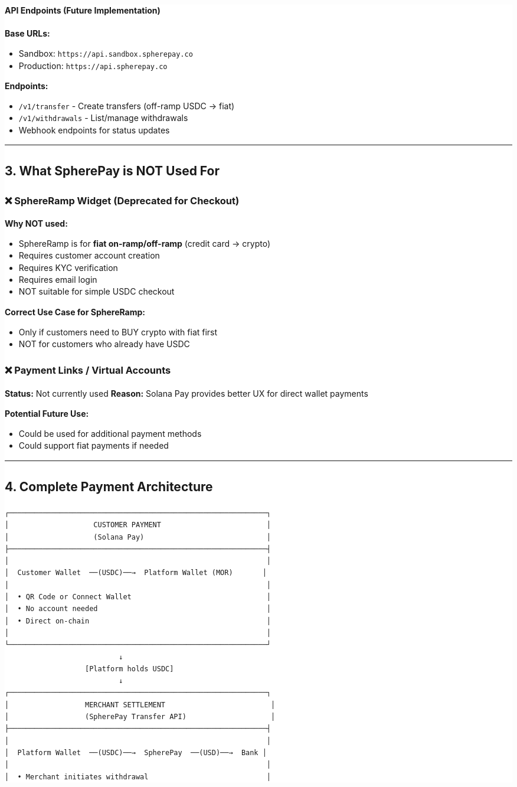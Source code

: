 #### API Endpoints (Future Implementation)

**Base URLs:**
- Sandbox: `https://api.sandbox.spherepay.co`
- Production: `https://api.spherepay.co`

**Endpoints:**
- `/v1/transfer` - Create transfers (off-ramp USDC → fiat)
- `/v1/withdrawals` - List/manage withdrawals
- Webhook endpoints for status updates

---

## 3. What SpherePay is NOT Used For

### ❌ SphereRamp Widget (Deprecated for Checkout)

**Why NOT used:**
- SphereRamp is for **fiat on-ramp/off-ramp** (credit card → crypto)
- Requires customer account creation
- Requires KYC verification
- Requires email login
- NOT suitable for simple USDC checkout

**Correct Use Case for SphereRamp:**
- Only if customers need to BUY crypto with fiat first
- NOT for customers who already have USDC

### ❌ Payment Links / Virtual Accounts

**Status:** Not currently used
**Reason:** Solana Pay provides better UX for direct wallet payments

**Potential Future Use:**
- Could be used for additional payment methods
- Could support fiat payments if needed

---

## 4. Complete Payment Architecture

```
┌─────────────────────────────────────────────────────────────┐
│                    CUSTOMER PAYMENT                         │
│                    (Solana Pay)                             │
├─────────────────────────────────────────────────────────────┤
│                                                             │
│  Customer Wallet  ──(USDC)──→  Platform Wallet (MOR)       │
│                                                             │
│  • QR Code or Connect Wallet                                │
│  • No account needed                                        │
│  • Direct on-chain                                          │
│                                                             │
└─────────────────────────────────────────────────────────────┘
                           ↓
                   [Platform holds USDC]
                           ↓
┌─────────────────────────────────────────────────────────────┐
│                  MERCHANT SETTLEMENT                         │
│                  (SpherePay Transfer API)                    │
├─────────────────────────────────────────────────────────────┤
│                                                             │
│  Platform Wallet  ──(USDC)──→  SpherePay  ──(USD)──→  Bank │
│                                                             │
│  • Merchant initiates withdrawal                            │
```